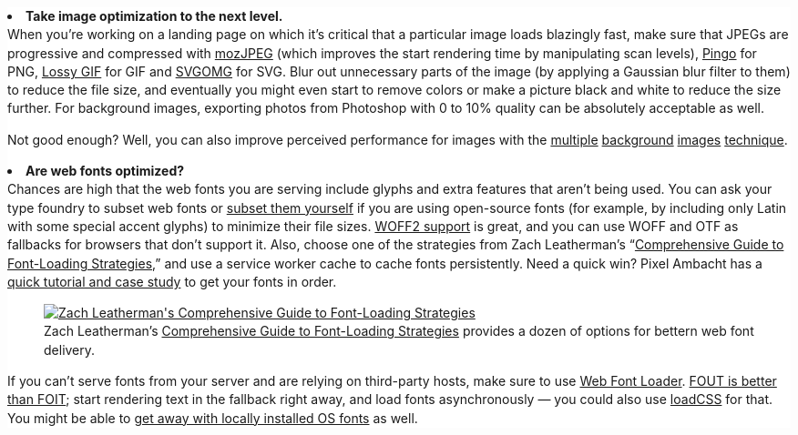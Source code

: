 <li><strong>Take image optimization to the next level.</strong><br>
When you’re working on a landing page on which it’s critical that a particular image loads blazingly fast, make sure that JPEGs are progressive and compressed with <a href="https://github.com/mozilla/mozjpeg">mozJPEG</a> (which improves the start rendering time by manipulating scan levels), <a href="https://css-ig.net/pingo">Pingo</a> for PNG, <a href="https://kornel.ski/lossygif">Lossy GIF</a> for GIF and <a href="https://jakearchibald.github.io/svgomg/">SVGOMG</a> for SVG. Blur out unnecessary parts of the image (by applying a Gaussian blur filter to them) to reduce the file size, and eventually you might even start to remove colors or make a picture black and white to reduce the size further. For background images, exporting photos from Photoshop with 0 to 10% quality can be absolutely acceptable as well.</p>

<p>Not good enough? Well, you can also improve perceived performance for images with the <a href="https://csswizardry.com/2016/10/improving-perceived-performance-with-multiple-background-images/">multiple</a> <a href="https://jmperezperez.com/medium-image-progressive-loading-placeholder/">background</a> <a href="https://manu.ninja/dominant-colors-for-lazy-loading-images#tiny-thumbnails">images</a> <a href="https://css-tricks.com/the-blur-up-technique-for-loading-background-images/">technique</a>.</p></li>

<li><strong>Are web fonts optimized?</strong><br>
Chances are high that the web fonts you are serving include glyphs and extra features that aren’t being used. You can ask your type foundry to subset web fonts or <a href="https://www.fontsquirrel.com/tools/webfont-generator">subset them yourself</a> if you are using open-source fonts (for example, by including only Latin with some special accent glyphs) to minimize their file sizes. <a href="https://caniuse.com/#search=woff2">WOFF2 support</a> is great, and you can use WOFF and OTF as fallbacks for browsers that don’t support it. Also, choose one of the strategies from Zach Leatherman’s “<a href="https://www.zachleat.com/web/comprehensive-webfonts/">Comprehensive Guide to Font-Loading Strategies</a>,” and use a service worker cache to cache fonts persistently. Need a quick win? Pixel Ambacht has a <a href="https://pixelambacht.nl/2016/font-awesome-fixed/">quick tutorial and case study</a> to get your fonts in order.</p>

<figure><a href="https://www.zachleat.com/web/comprehensive-webfonts/"><img
sizes="(max-width: 1500px) 800px, 1528px"
srcset="
https://archive.smashing.media/assets/344dbf88-fdf9-42bb-adb4-46f01eedd629/5a13dd3b-c35d-42ea-8a9b-ace4157ba85d/zach-web-fonts-c8nq74-c-scalew-200-opt.png 200w,
https://archive.smashing.media/assets/344dbf88-fdf9-42bb-adb4-46f01eedd629/2f26c58b-7051-4534-8788-91de1b119f87/zach-web-fonts-c8nq74-c-scalew-554-opt.png 554w,
https://archive.smashing.media/assets/344dbf88-fdf9-42bb-adb4-46f01eedd629/d5f856a2-1a21-46a0-957b-6cd23dcff116/zach-web-fonts-c8nq74-c-scalew-875-opt.png 875w,
https://archive.smashing.media/assets/344dbf88-fdf9-42bb-adb4-46f01eedd629/ad774121-2cee-4723-9c72-39962731be9e/zach-web-fonts-c8nq74-c-scalew-1528-opt.png 1528w"
src="https://archive.smashing.media/assets/344dbf88-fdf9-42bb-adb4-46f01eedd629/d5f856a2-1a21-46a0-957b-6cd23dcff116/zach-web-fonts-c8nq74-c-scalew-875-opt.png"
alt="Zach Leatherman's Comprehensive Guide to Font-Loading Strategies" /></a><figcaption>Zach Leatherman’s <a href="https://www.zachleat.com/web/comprehensive-webfonts/">Comprehensive Guide to Font-Loading Strategies</a> provides a dozen of options for bettern web font delivery.</figcaption></figure>

If you can’t serve fonts from your server and are relying on third-party hosts, make sure to use <a href="https://github.com/typekit/webfontloader">Web Font Loader</a>. <a href="https://www.filamentgroup.com/lab/font-events.html">FOUT is better than FOIT</a>; start rendering text in the fallback right away, and load fonts asynchronously &mdash; you could also use <a href="https://github.com/filamentgroup/loadCSS">loadCSS</a> for that. You might be able to <a href="https://www.smashingmagazine.com/2015/11/using-system-ui-fonts-practical-guide/">get away with locally installed OS fonts</a> as well.</p></li>
